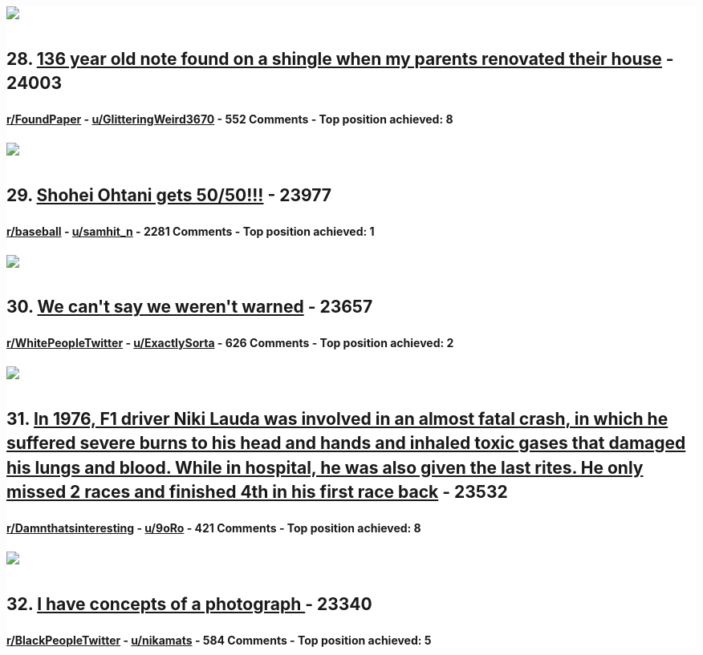 <a href="https://i.redd.it/qykhxaiq8upd1.jpeg"><img src="https://b.thumbs.redditmedia.com/dvlYt1Bvp-AW9rvSITe7PG-92SGzyXb6OK2oju1Zi6c.jpg"></img></a>

## 28. [136 year old note found on a shingle when my parents renovated their house](http://reddit.com/r/FoundPaper/comments/1fkv2bl/136_year_old_note_found_on_a_shingle_when_my/) - 24003
#### [r/FoundPaper](http://reddit.com/r/FoundPaper) - [u/GlitteringWeird3670](http://reddit.com/u/GlitteringWeird3670) - 552 Comments - Top position achieved: 8

<a href="https://i.redd.it/jgs80z6sytpd1.jpeg"><img src="https://a.thumbs.redditmedia.com/Zb3M7iiqeifl1n02Y4zmfygSr8iAyTMgb5_9bNRTfl8.jpg"></img></a>

## 29. [Shohei Ohtani gets 50/50!!!](http://reddit.com/r/baseball/comments/1fkxld6/shohei_ohtani_gets_5050/) - 23977
#### [r/baseball](http://reddit.com/r/baseball) - [u/samhit_n](http://reddit.com/u/samhit_n) - 2281 Comments - Top position achieved: 1

<a href="https://v.redd.it/i9ppekv6jupd1"><img src="https://external-preview.redd.it/aTVqeWl6djZqdXBkMZelm8Rr7LEuErzQpMIQTt6v_0ChGoLnNJqTboSuGrvM.png?width=140&amp;height=78&amp;crop=140:78,smart&amp;format=jpg&amp;v=enabled&amp;lthumb=true&amp;s=d275c9a5ede128b9c71c34af164ea6ad93c7affe"></img></a>

## 30. [We can't say we weren't warned](http://reddit.com/r/WhitePeopleTwitter/comments/1fkxt9g/we_cant_say_we_werent_warned/) - 23657
#### [r/WhitePeopleTwitter](http://reddit.com/r/WhitePeopleTwitter) - [u/ExactlySorta](http://reddit.com/u/ExactlySorta) - 626 Comments - Top position achieved: 2

<a href="https://i.redd.it/5dslvrf0lupd1.jpeg"><img src="https://b.thumbs.redditmedia.com/CyrxYeZ93UITY_y_0T7dgysnfKaPNyj8E-l6RaZ2RuU.jpg"></img></a>

## 31. [In 1976, F1 driver Niki Lauda was involved in an almost fatal crash, in which he suffered severe burns to his head and hands and inhaled toxic gases that damaged his lungs and blood. While in hospital, he was also given the last rites. He only missed 2 races and finished 4th in his first race back](http://reddit.com/r/Damnthatsinteresting/comments/1fkuhjd/in_1976_f1_driver_niki_lauda_was_involved_in_an/) - 23532
#### [r/Damnthatsinteresting](http://reddit.com/r/Damnthatsinteresting) - [u/9oRo](http://reddit.com/u/9oRo) - 421 Comments - Top position achieved: 8

<a href="https://i.redd.it/d61rfi95rtpd1.jpeg"><img src="https://b.thumbs.redditmedia.com/MX2Au9EMBP5n-zP6ZiPPLXvxkm0eXOVPae3NMmeqktQ.jpg"></img></a>

## 32. [I have concepts of a photograph ](http://reddit.com/r/BlackPeopleTwitter/comments/1fktg9n/i_have_concepts_of_a_photograph/) - 23340
#### [r/BlackPeopleTwitter](http://reddit.com/r/BlackPeopleTwitter) - [u/nikamats](http://reddit.com/u/nikamats) - 584 Comments - Top position achieved: 5
